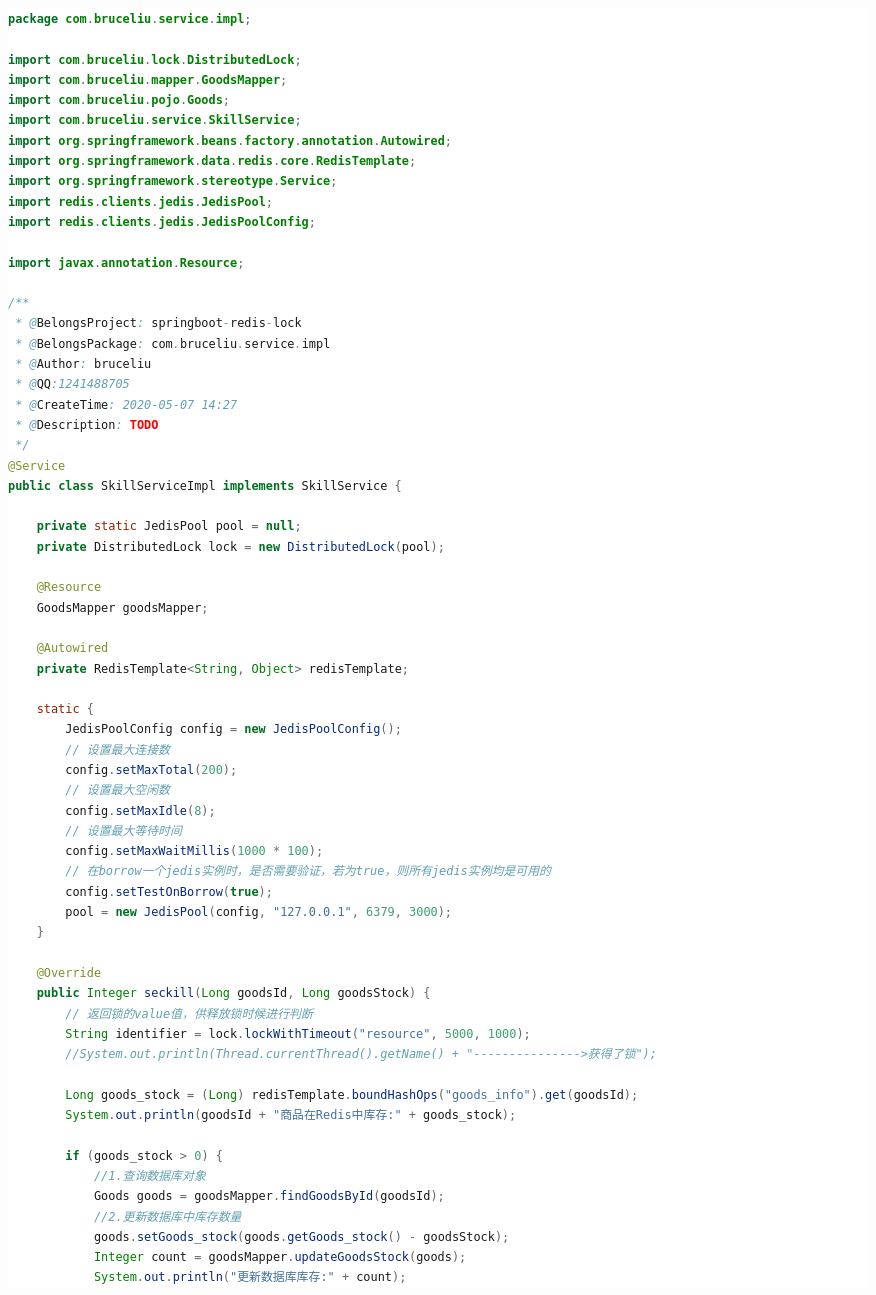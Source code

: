 ```java
package com.bruceliu.service.impl;

import com.bruceliu.lock.DistributedLock;
import com.bruceliu.mapper.GoodsMapper;
import com.bruceliu.pojo.Goods;
import com.bruceliu.service.SkillService;
import org.springframework.beans.factory.annotation.Autowired;
import org.springframework.data.redis.core.RedisTemplate;
import org.springframework.stereotype.Service;
import redis.clients.jedis.JedisPool;
import redis.clients.jedis.JedisPoolConfig;

import javax.annotation.Resource;

/**
 * @BelongsProject: springboot-redis-lock
 * @BelongsPackage: com.bruceliu.service.impl
 * @Author: bruceliu
 * @QQ:1241488705
 * @CreateTime: 2020-05-07 14:27
 * @Description: TODO
 */
@Service
public class SkillServiceImpl implements SkillService {

    private static JedisPool pool = null;
    private DistributedLock lock = new DistributedLock(pool);

    @Resource
    GoodsMapper goodsMapper;

    @Autowired
    private RedisTemplate<String, Object> redisTemplate;

    static {
        JedisPoolConfig config = new JedisPoolConfig();
        // 设置最大连接数
        config.setMaxTotal(200);
        // 设置最大空闲数
        config.setMaxIdle(8);
        // 设置最大等待时间
        config.setMaxWaitMillis(1000 * 100);
        // 在borrow一个jedis实例时，是否需要验证，若为true，则所有jedis实例均是可用的
        config.setTestOnBorrow(true);
        pool = new JedisPool(config, "127.0.0.1", 6379, 3000);
    }

    @Override
    public Integer seckill(Long goodsId, Long goodsStock) {
        // 返回锁的value值，供释放锁时候进行判断
        String identifier = lock.lockWithTimeout("resource", 5000, 1000);
        //System.out.println(Thread.currentThread().getName() + "--------------->获得了锁");

        Long goods_stock = (Long) redisTemplate.boundHashOps("goods_info").get(goodsId);
        System.out.println(goodsId + "商品在Redis中库存:" + goods_stock);

        if (goods_stock > 0) {
            //1.查询数据库对象
            Goods goods = goodsMapper.findGoodsById(goodsId);
            //2.更新数据库中库存数量
            goods.setGoods_stock(goods.getGoods_stock() - goodsStock);
            Integer count = goodsMapper.updateGoodsStock(goods);
            System.out.println("更新数据库库存:" + count);
```